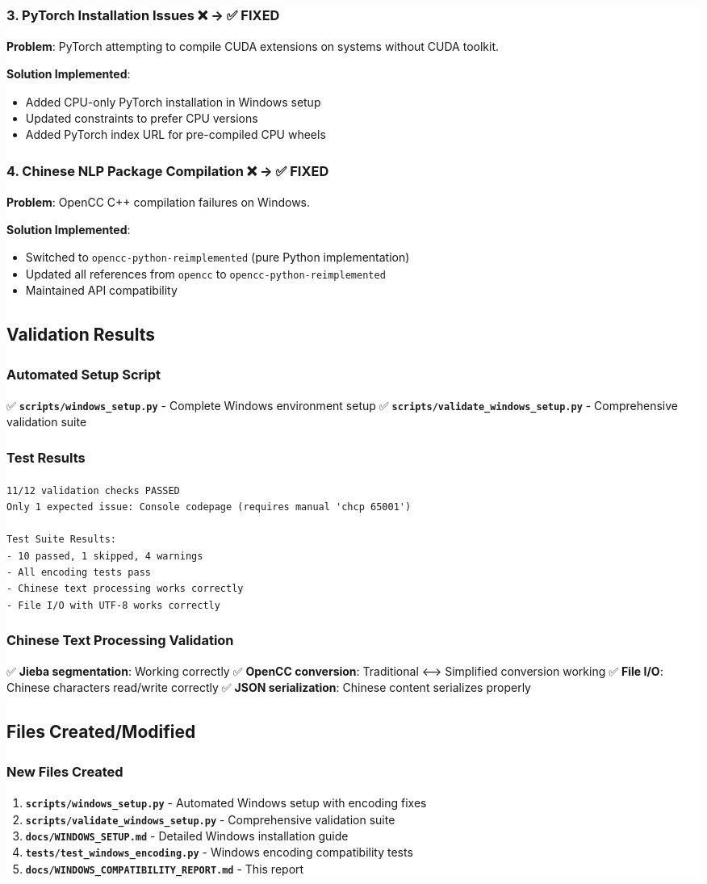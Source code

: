 ### 3. PyTorch Installation Issues ❌ → ✅ FIXED

**Problem**: PyTorch attempting to compile CUDA extensions on systems without CUDA toolkit.

**Solution Implemented**:
- Added CPU-only PyTorch installation in Windows setup
- Updated constraints to prefer CPU versions
- Added PyTorch index URL for pre-compiled CPU wheels

### 4. Chinese NLP Package Compilation ❌ → ✅ FIXED

**Problem**: OpenCC C++ compilation failures on Windows.

**Solution Implemented**:
- Switched to `opencc-python-reimplemented` (pure Python implementation)
- Updated all references from `opencc` to `opencc-python-reimplemented`
- Maintained API compatibility

## Validation Results

### Automated Setup Script
✅ **`scripts/windows_setup.py`** - Complete Windows environment setup
✅ **`scripts/validate_windows_setup.py`** - Comprehensive validation suite

### Test Results
```
11/12 validation checks PASSED
Only 1 expected issue: Console codepage (requires manual 'chcp 65001')

Test Suite Results:
- 10 passed, 1 skipped, 4 warnings
- All encoding tests pass
- Chinese text processing works correctly
- File I/O with UTF-8 works correctly
```

### Chinese Text Processing Validation
✅ **Jieba segmentation**: Working correctly
✅ **OpenCC conversion**: Traditional ⟷ Simplified conversion working
✅ **File I/O**: Chinese characters read/write correctly
✅ **JSON serialization**: Chinese content serializes properly

## Files Created/Modified

### New Files Created
1. **`scripts/windows_setup.py`** - Automated Windows setup with encoding fixes
2. **`scripts/validate_windows_setup.py`** - Comprehensive validation suite
3. **`docs/WINDOWS_SETUP.md`** - Detailed Windows installation guide
4. **`tests/test_windows_encoding.py`** - Windows encoding compatibility tests
5. **`docs/WINDOWS_COMPATIBILITY_REPORT.md`** - This report
